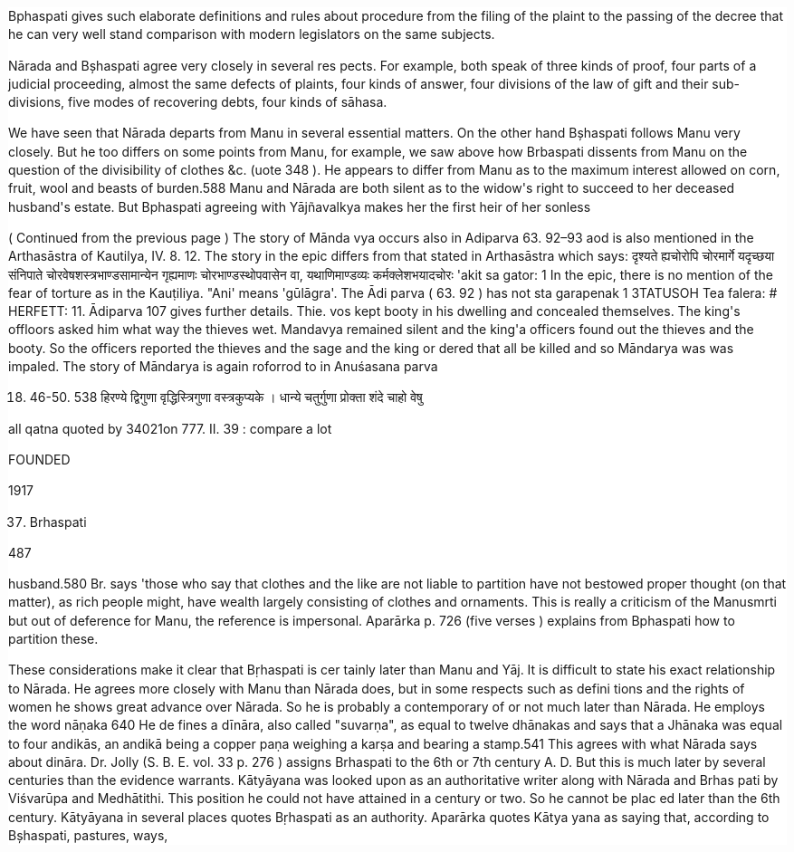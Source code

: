 
Bphaspati gives such elaborate definitions and rules about procedure from the filing of the plaint to the passing of the decree that he can very well stand comparison with modern legislators on the same subjects. 

Nārada and Bșhaspati agree very closely in several res pects. For example, both speak of three kinds of proof, four parts of a judicial proceeding, almost the same defects of plaints, four kinds of answer, four divisions of the law of gift and their sub-divisions, five modes of recovering debts, four kinds of sāhasa. 

We have seen that Nārada departs from Manu in several essential matters. On the other hand Bșhaspati follows Manu very closely. But he too differs on some points from Manu, for example, we saw above how Brbaspati dissents from Manu on the question of the divisibility of clothes &c. (uote 348 ). He appears to differ from Manu as to the maximum interest allowed on corn, fruit, wool and beasts of burden.588 Manu and Nārada are both silent as to the widow's right to succeed to her deceased husband's estate. But Bphaspati agreeing with Yājñavalkya makes her the first heir of her sonless 

( Continued from the previous page ) The story of Mānda vya occurs also in Adiparva 63. 92–93 aod is also mentioned in the Arthasāstra of Kautilya, IV. 8. 12. The story in the epic differs from that stated in Arthasāstra which says: दृश्यते ह्यचोरोपि चोरमार्गे यदृच्छया संनिपाते चोरवेषशस्त्रभाण्डसामान्येन गृह्यमाणः चोरभाण्डस्थोपवासेन वा, यथाणिमाण्डव्यः कर्मक्लेशभयादचोरः 'akit sa gator: 1 In the epic, there is no mention of the fear of torture as in the Kauṭiliya. "Ani' means 'gūlāgra'. The Ādi parva ( 63. 92 ) has not sta garapenak 1 3TATUSOH Tea falera: \# HERFETT: 11. Ādiparva 107 gives further details. Thie. vos kept booty in his dwelling and concealed themselves. The king's offloors asked him what way the thieves wet. Mandavya remained silent and the king'a officers found out the thieves and the booty. So the officers reported the thieves and the sage and the king or dered that all be killed and so Māndarya was was impaled. The story of Māndarya is again roforrod to in Anuśasana parva 

18. 46-50. 538 हिरण्ये द्विगुणा वृद्धिस्त्रिगुणा वस्त्रकुप्यके । धान्ये चतुर्गुणा प्रोक्ता शंदे चाहो वेषु 

all qatna quoted by 34021on 777. II. 39 : compare a lot 

FOUNDED 

1917 

37. Brhaspati 

487 

husband.580 Br. says 'those who say that clothes and the like are not liable to partition have not bestowed proper thought (on that matter), as rich people might, have wealth largely consisting of clothes and ornaments. This is really a criticism of the Manusmrti but out of deference for Manu, the reference is impersonal. Aparārka p. 726 (five verses ) explains from Bphaspati how to partition these. 

These considerations make it clear that Bṛhaspati is cer tainly later than Manu and Yāj. It is difficult to state his exact relationship to Nārada. He agrees more closely with Manu than Nārada does, but in some respects such as defini tions and the rights of women he shows great advance over Nārada. So he is probably a contemporary of or not much later than Nārada. He employs the word nāṇaka 640 He de fines a dīnāra, also called "suvarṇa", as equal to twelve dhānakas and says that a Jhānaka was equal to four andikās, an andikā being a copper paṇa weighing a karṣa and bearing a stamp.541 This agrees with what Nārada says about dināra. Dr. Jolly (S. B. E. vol. 33 p. 276 ) assigns Brhaspati to the 6th or 7th century A. D. But this is much later by several centuries than the evidence warrants. Kātyāyana was looked upon as an authoritative writer along with Nārada and Brhas pati by Viśvarūpa and Medhātithi. This position he could not have attained in a century or two. So he cannot be plac ed later than the 6th century. Kātyāyana in several places quotes Bṛhaspati as an authority. Aparārka quotes Kātya yana as saying that, according to Bșhaspati, pastures, ways, 
